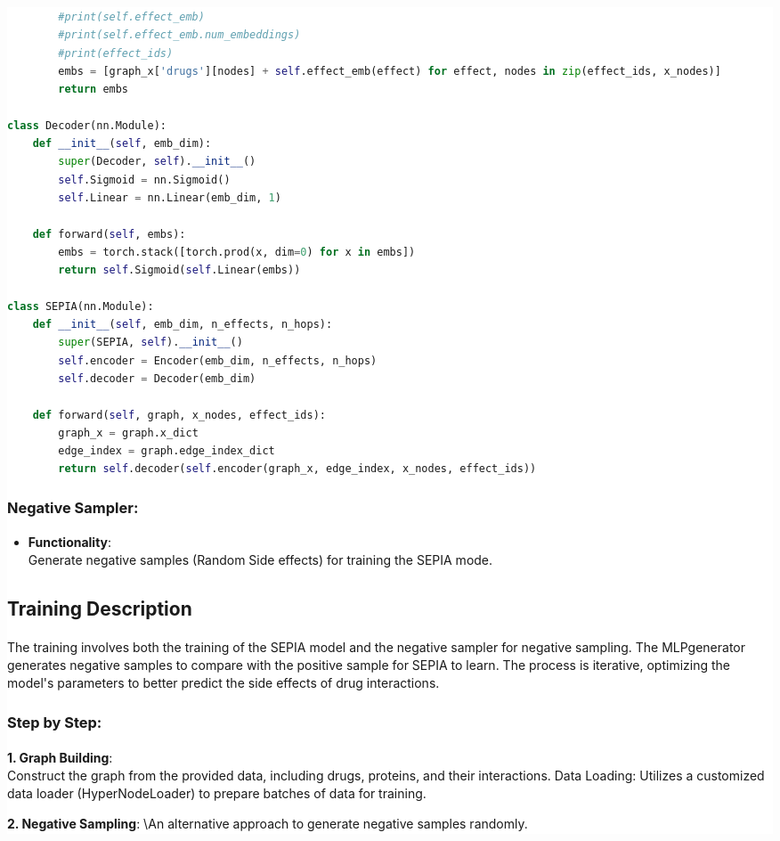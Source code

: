 ```python title="sepia.py"
        #print(self.effect_emb)
        #print(self.effect_emb.num_embeddings)
        #print(effect_ids)
        embs = [graph_x['drugs'][nodes] + self.effect_emb(effect) for effect, nodes in zip(effect_ids, x_nodes)]
        return embs

class Decoder(nn.Module):
    def __init__(self, emb_dim):
        super(Decoder, self).__init__()
        self.Sigmoid = nn.Sigmoid()
        self.Linear = nn.Linear(emb_dim, 1)

    def forward(self, embs):
        embs = torch.stack([torch.prod(x, dim=0) for x in embs])
        return self.Sigmoid(self.Linear(embs))

class SEPIA(nn.Module):
    def __init__(self, emb_dim, n_effects, n_hops):
        super(SEPIA, self).__init__()
        self.encoder = Encoder(emb_dim, n_effects, n_hops)
        self.decoder = Decoder(emb_dim)

    def forward(self, graph, x_nodes, effect_ids):
        graph_x = graph.x_dict
        edge_index = graph.edge_index_dict
        return self.decoder(self.encoder(graph_x, edge_index, x_nodes, effect_ids))
```


### Negative Sampler:

* **Functionality**: \
Generate negative samples (Random Side effects) for training the SEPIA mode.

## Training Description

The training involves both the training of the SEPIA model and the negative sampler for negative sampling. The MLPgenerator generates negative samples to compare with the positive sample for SEPIA to learn.  The process is iterative, optimizing the model's parameters to better predict the side effects of drug interactions.

### Step by Step: 

**1. Graph Building**: \
Construct the graph from the provided data, including drugs, proteins, and their interactions.
Data Loading: Utilizes a customized data loader (HyperNodeLoader) to prepare batches of data for training.

**2. Negative Sampling**: 
\An alternative approach to generate negative samples randomly.


[^1]: Marinka Zitnik, Monica Agrawal, Jure Leskovec, Modeling polypharmacy side effects with graph convolutional networks, Bioinformatics, Volume 34, Issue 13, July 2018, Pages i457–i466, https://doi.org/10.1093/bioinformatics/bty294
[^2]: Vanguri, Rami; Romano, Joseph; Lorberbaum, Tal; Youn, Choonhan; Nwankwo, Victor; Tatonetti, Nicholas (2017). nSides: An interactive drug--side effect gateway. figshare. Dataset. https://doi.org/10.6084/m9.figshare.5483698.v2
[^3]: David Weininger. 1988. SMILES, a chemical language and information system. 1. introduction to methodology and encoding rules. J. Chem. Inf. Comput. Sci. 28, 1 (February 1988), 31–36. https://doi.org/10.1021/ci00057a005